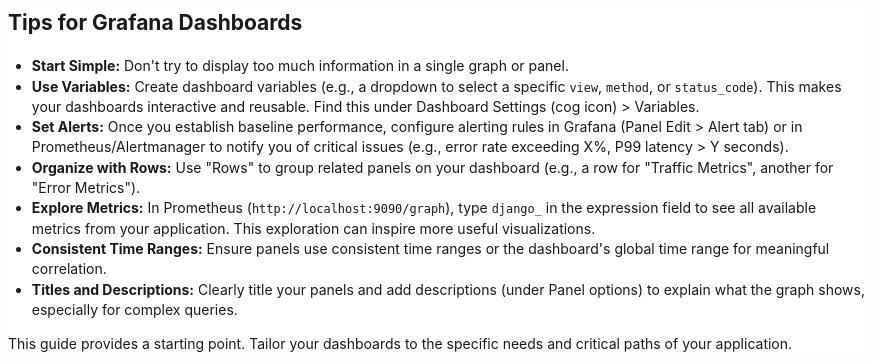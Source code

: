 ## Tips for Grafana Dashboards

*   **Start Simple:** Don't try to display too much information in a single graph or panel.
*   **Use Variables:** Create dashboard variables (e.g., a dropdown to select a specific `view`, `method`, or `status_code`). This makes your dashboards interactive and reusable. Find this under Dashboard Settings (cog icon) > Variables.
*   **Set Alerts:** Once you establish baseline performance, configure alerting rules in Grafana (Panel Edit > Alert tab) or in Prometheus/Alertmanager to notify you of critical issues (e.g., error rate exceeding X%, P99 latency > Y seconds).
*   **Organize with Rows:** Use "Rows" to group related panels on your dashboard (e.g., a row for "Traffic Metrics", another for "Error Metrics").
*   **Explore Metrics:** In Prometheus (`http://localhost:9090/graph`), type `django_` in the expression field to see all available metrics from your application. This exploration can inspire more useful visualizations.
*   **Consistent Time Ranges:** Ensure panels use consistent time ranges or the dashboard's global time range for meaningful correlation.
*   **Titles and Descriptions:** Clearly title your panels and add descriptions (under Panel options) to explain what the graph shows, especially for complex queries.

This guide provides a starting point. Tailor your dashboards to the specific needs and critical paths of your application. 